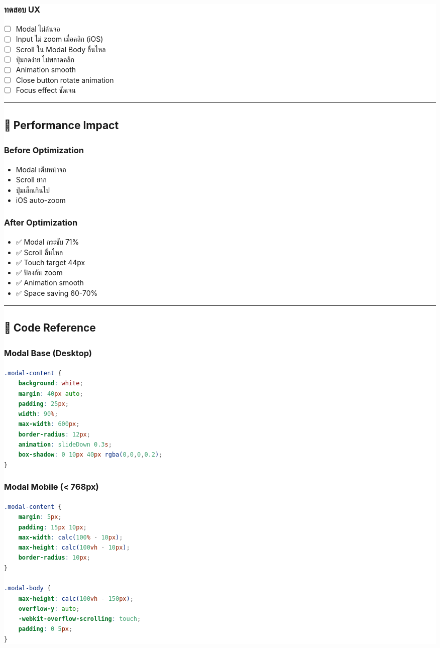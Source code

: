 ### ทดสอบ UX
- [ ] Modal ไม่ล้นจอ
- [ ] Input ไม่ zoom เมื่อคลิก (iOS)
- [ ] Scroll ใน Modal Body ลื่นไหล
- [ ] ปุ่มกดง่าย ไม่พลาดคลิก
- [ ] Animation smooth
- [ ] Close button rotate animation
- [ ] Focus effect ชัดเจน

---

## 🚀 Performance Impact

### Before Optimization
- Modal เต็มหน้าจอ
- Scroll ยาก
- ปุ่มเล็กเกินไป
- iOS auto-zoom

### After Optimization
- ✅ Modal กระชับ 71%
- ✅ Scroll ลื่นไหล
- ✅ Touch target 44px
- ✅ ป้องกัน zoom
- ✅ Animation smooth
- ✅ Space saving 60-70%

---

## 📝 Code Reference

### Modal Base (Desktop)
```css
.modal-content {
    background: white;
    margin: 40px auto;
    padding: 25px;
    width: 90%;
    max-width: 600px;
    border-radius: 12px;
    animation: slideDown 0.3s;
    box-shadow: 0 10px 40px rgba(0,0,0,0.2);
}
```

### Modal Mobile (< 768px)
```css
.modal-content {
    margin: 5px;
    padding: 15px 10px;
    max-width: calc(100% - 10px);
    max-height: calc(100vh - 10px);
    border-radius: 10px;
}

.modal-body {
    max-height: calc(100vh - 150px);
    overflow-y: auto;
    -webkit-overflow-scrolling: touch;
    padding: 0 5px;
}
```
